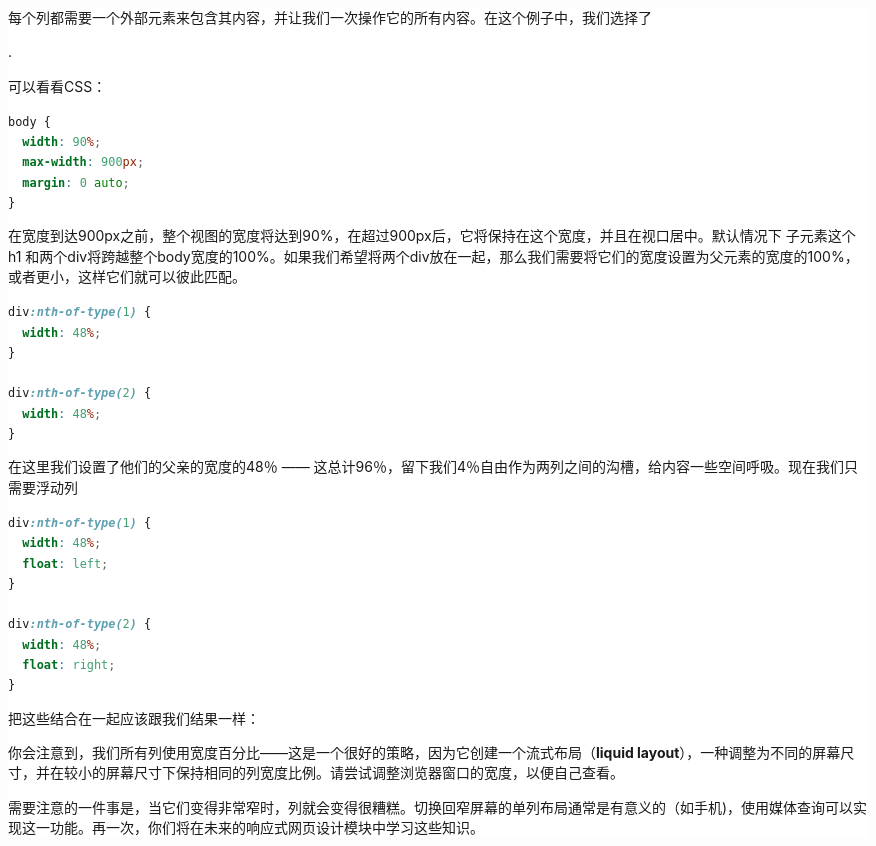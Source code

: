每个列都需要一个外部元素来包含其内容，并让我们一次操作它的所有内容。在这个例子中，我们选择了<div>.

可以看看CSS：

```css
body {
  width: 90%;
  max-width: 900px;
  margin: 0 auto;
}
```

在宽度到达900px之前，整个视图的宽度将达到90%，在超过900px后，它将保持在这个宽度，并且在视口居中。默认情况下 子元素这个h1 和两个div将跨越整个body宽度的100%。如果我们希望将两个div放在一起，那么我们需要将它们的宽度设置为父元素的宽度的100%，或者更小，这样它们就可以彼此匹配。

```css
div:nth-of-type(1) {
  width: 48%;
}

div:nth-of-type(2) {
  width: 48%;
}
```

在这里我们设置了他们的父亲的宽度的48％ —— 这总计96％，留下我们4％自由作为两列之间的沟槽，给内容一些空间呼吸。现在我们只需要浮动列

```css
div:nth-of-type(1) {
  width: 48%;
  float: left;
}

div:nth-of-type(2) {
  width: 48%;
  float: right;
}
```

把这些结合在一起应该跟我们结果一样：

<iframe class="live-sample-frame sample-code-frame" frameborder="0" height="520" id="frame_Playable_code_2" src="https://mdn.mozillademos.org/zh-CN/docs/Learn/CSS/CSS_layout/Floats$samples/Playable_code_2?revision=1553202" width="100%" style="margin: 0px; padding: 20px; border-width: 1px 1px 1px 5px; border-style: solid; border-color: rgb(61, 126, 154); border-image: initial; max-width: calc((100% - 40px) - 6px); width: calc((100% - 40px) - 6px); color: rgb(51, 51, 51); font-family: Arial, x-locale-body, sans-serif; font-size: 16px; font-style: normal; font-variant-ligatures: normal; font-variant-caps: normal; font-weight: 400; letter-spacing: -0.04448px; orphans: 2; text-align: start; text-indent: 0px; text-transform: none; white-space: normal; widows: 2; word-spacing: 0px; -webkit-text-stroke-width: 0px; background-color: rgb(255, 255, 255); text-decoration-style: initial; text-decoration-color: initial;"></iframe>

你会注意到，我们所有列使用宽度百分比——这是一个很好的策略，因为它创建一个流式布局（**liquid layout**），一种调整为不同的屏幕尺寸，并在较小的屏幕尺寸下保持相同的列宽度比例。请尝试调整浏览器窗口的宽度，以便自己查看。

需要注意的一件事是，当它们变得非常窄时，列就会变得很糟糕。切换回窄屏幕的单列布局通常是有意义的（如手机)，使用媒体查询可以实现这一功能。再一次，你们将在未来的响应式网页设计模块中学习这些知识。
